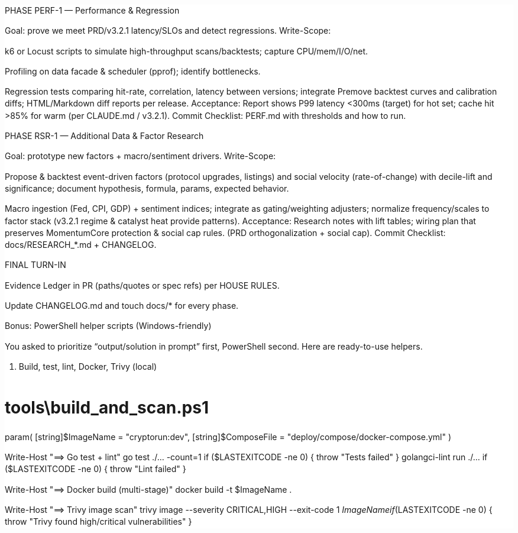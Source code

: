 PHASE PERF-1 — Performance & Regression

Goal: prove we meet PRD/v3.2.1 latency/SLOs and detect regressions.
Write-Scope:

k6 or Locust scripts to simulate high-throughput scans/backtests; capture CPU/mem/I/O/net.

Profiling on data facade & scheduler (pprof); identify bottlenecks.

Regression tests comparing hit-rate, correlation, latency between versions; integrate Premove backtest curves and calibration diffs; HTML/Markdown diff reports per release.
Acceptance: Report shows P99 latency <300ms (target) for hot set; cache hit >85% for warm (per CLAUDE.md / v3.2.1).
Commit Checklist: PERF.md with thresholds and how to run.

PHASE RSR-1 — Additional Data & Factor Research

Goal: prototype new factors + macro/sentiment drivers.
Write-Scope:

Propose & backtest event-driven factors (protocol upgrades, listings) and social velocity (rate-of-change) with decile-lift and significance; document hypothesis, formula, params, expected behavior.

Macro ingestion (Fed, CPI, GDP) + sentiment indices; integrate as gating/weighting adjusters; normalize frequency/scales to factor stack (v3.2.1 regime & catalyst heat provide patterns).
Acceptance: Research notes with lift tables; wiring plan that preserves MomentumCore protection & social cap rules. (PRD orthogonalization + social cap).
Commit Checklist: docs/RESEARCH_*.md + CHANGELOG.

FINAL TURN-IN

Evidence Ledger in PR (paths/quotes or spec refs) per HOUSE RULES.

Update CHANGELOG.md and touch docs/* for every phase.

Bonus: PowerShell helper scripts (Windows-friendly)

You asked to prioritize “output/solution in prompt” first, PowerShell second. Here are ready-to-use helpers.

1) Build, test, lint, Docker, Trivy (local)
# tools\build_and_scan.ps1
param(
  [string]$ImageName = "cryptorun:dev",
  [string]$ComposeFile = "deploy/compose/docker-compose.yml"
)

Write-Host "==> Go test + lint"
go test ./... -count=1
if ($LASTEXITCODE -ne 0) { throw "Tests failed" }
golangci-lint run ./...
if ($LASTEXITCODE -ne 0) { throw "Lint failed" }

Write-Host "==> Docker build (multi-stage)"
docker build -t $ImageName .

Write-Host "==> Trivy image scan"
trivy image --severity CRITICAL,HIGH --exit-code 1 $ImageName
if ($LASTEXITCODE -ne 0) { throw "Trivy found high/critical vulnerabilities" }
